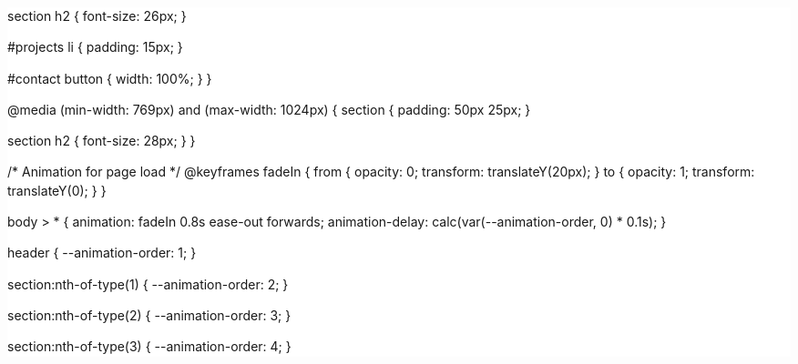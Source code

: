   section h2 {
    font-size: 26px;
  }
  
  #projects li {
    padding: 15px;
  }
  
  #contact button {
    width: 100%;
  }
}

@media (min-width: 769px) and (max-width: 1024px) {
  section {
    padding: 50px 25px;
  }
  
  section h2 {
    font-size: 28px;
  }
}

/* Animation for page load */
@keyframes fadeIn {
  from {
    opacity: 0;
    transform: translateY(20px);
  }
  to {
    opacity: 1;
    transform: translateY(0);
  }
}

body > * {
  animation: fadeIn 0.8s ease-out forwards;
  animation-delay: calc(var(--animation-order, 0) * 0.1s);
}

header {
  --animation-order: 1;
}

section:nth-of-type(1) {
  --animation-order: 2;
}

section:nth-of-type(2) {
  --animation-order: 3;
}

section:nth-of-type(3) {
  --animation-order: 4;
}
